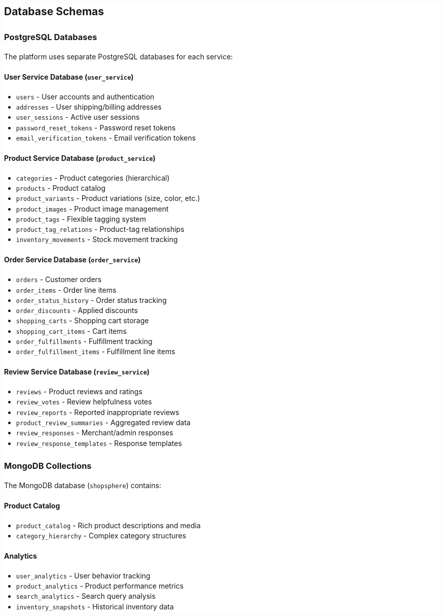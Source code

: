 ## Database Schemas

### PostgreSQL Databases

The platform uses separate PostgreSQL databases for each service:

#### User Service Database (`user_service`)
- `users` - User accounts and authentication
- `addresses` - User shipping/billing addresses
- `user_sessions` - Active user sessions
- `password_reset_tokens` - Password reset tokens
- `email_verification_tokens` - Email verification tokens

#### Product Service Database (`product_service`)
- `categories` - Product categories (hierarchical)
- `products` - Product catalog
- `product_variants` - Product variations (size, color, etc.)
- `product_images` - Product image management
- `product_tags` - Flexible tagging system
- `product_tag_relations` - Product-tag relationships
- `inventory_movements` - Stock movement tracking

#### Order Service Database (`order_service`)
- `orders` - Customer orders
- `order_items` - Order line items
- `order_status_history` - Order status tracking
- `order_discounts` - Applied discounts
- `shopping_carts` - Shopping cart storage
- `shopping_cart_items` - Cart items
- `order_fulfillments` - Fulfillment tracking
- `order_fulfillment_items` - Fulfillment line items

#### Review Service Database (`review_service`)
- `reviews` - Product reviews and ratings
- `review_votes` - Review helpfulness votes
- `review_reports` - Reported inappropriate reviews
- `product_review_summaries` - Aggregated review data
- `review_responses` - Merchant/admin responses
- `review_response_templates` - Response templates

### MongoDB Collections

The MongoDB database (`shopsphere`) contains:

#### Product Catalog
- `product_catalog` - Rich product descriptions and media
- `category_hierarchy` - Complex category structures

#### Analytics
- `user_analytics` - User behavior tracking
- `product_analytics` - Product performance metrics
- `search_analytics` - Search query analysis
- `inventory_snapshots` - Historical inventory data
